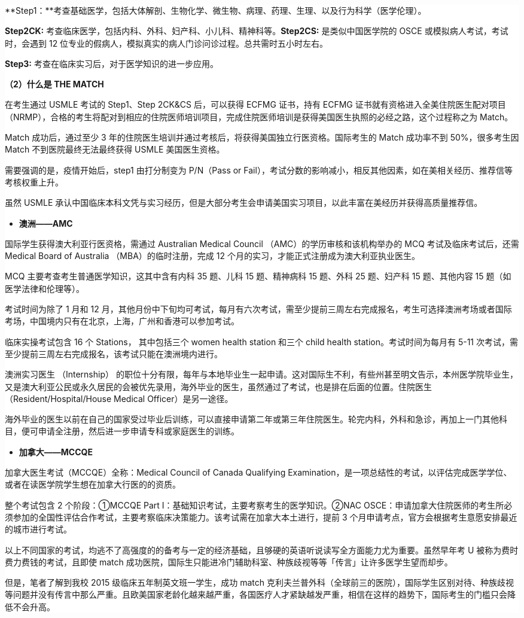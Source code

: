 
**Step1：**考查基础医学，包括大体解剖、生物化学、微生物、病理、药理、生理、以及行为科学（医学伦理）。


**Step2CK:** 考查临床医学，包括内科、外科、妇产科、小儿科、精神科等。**Step2CS:** 是类似中国医学院的 OSCE 或模拟病人考试，考试时，会遇到 12 位专业的假病人，模拟真实的病人门诊问诊过程。总共需时五小时左右。


**Step3:** 考查在临床实习后，对于医学知识的进一步应用。


**（2）什么是 THE MATCH**


在考生通过 USMLE 考试的 Step1、Step 2CK&CS 后，可以获得 ECFMG 证书，持有 ECFMG 证书就有资格进入全美住院医生配对项目（NRMP），合格的考生将配对到相应的住院医师培训项目，完成住院医师培训是获得美国医生执照的必经之路，这个过程称之为 Match。


Match 成功后，通过至少 3 年的住院医生培训并通过考核后，将获得美国独立行医资格。国际考生的 Match 成功率不到 50%，很多考生因 Match 不到医院最终无法最终获得 USMLE 美国医生资格。


需要强调的是，疫情开始后，step1 由打分制变为 P/N（Pass or Fail），考试分数的影响减小，相反其他因素，如在美相关经历、推荐信等考核权重上升。


虽然 USMLE 承认中国临床本科文凭与实习经历，但是大部分考生会申请美国实习项目，以此丰富在美经历并获得高质量推荐信。


* **澳洲——AMC**

国际学生获得澳大利亚行医资格，需通过 Australian Medical Council （AMC）的学历审核和该机构举办的 MCQ 考试及临床考试后，还需 Medical Board of Australia （MBA）的临时注册，完成 12 个月的实习，才能正式注册成为澳大利亚执业医生。


MCQ 主要考查考生普通医学知识，这其中含有内科 35 题、儿科 15 题、精神病科 15 题、外科 25 题、妇产科 15 题、其他内容 15 题（如医学法律和伦理等）。


考试时间为除了 1 月和 12 月，其他月份中下旬均可考试，每月有六次考试，需至少提前三周左右完成报名，考生可选择澳洲考场或者国际考场，中国境内只有在北京，上海，广州和香港可以参加考试。


临床实操考试包含 16 个 Stations， 其中包括三个 women health station 和三个 child health station。考试时间为每月有 5-11 次考试，需至少提前三周左右完成报名，该考试只能在澳洲境内进行。


澳洲实习医生 （Internship） 的职位十分有限，每年与本地毕业生一起申请。这对国际生不利，有些州甚至明文告示，本州医学院毕业生，又是澳大利亚公民或永久居民的会被优先录用，海外毕业的医生，虽然通过了考试，也是排在后面的位置。住院医生（Resident/Hospital/House Medical Officer）是另一途径。


海外毕业的医生以前在自己的国家受过毕业后训练，可以直接申请第二年或第三年住院医生。轮完内科，外科和急诊，再加上一门其他科目，便可申请全注册，然后进一步申请专科或家庭医生的训练。


* **加拿大——MCCQE**

加拿大医生考试（MCCQE）全称：Medical Council of Canada Qualifying Examination，是一项总结性的考试，以评估完成医学学位、或者在读医学院学生想在加拿大行医的的资质。


整个考试包含 2 个阶段：①MCCQE Part I：基础知识考试，主要考察考生的医学知识。②NAC OSCE：申请加拿大住院医师的考生所必须参加的全国性评估合作考试，主要考察临床决策能力。该考试需在加拿大本土进行，提前 3 个月申请考点，官方会根据考生意愿安排最近的城市进行考试。


以上不同国家的考试，均逃不了高强度的的备考与一定的经济基础，且够硬的英语听说读写全方面能力尤为重要。虽然早年考 U 被称为费时费力费钱的考试，且即使 match 成功医院，国际生只能进冷门辅助科室、种族歧视等等「传言」让许多医学生望而却步。


但是，笔者了解到我校 2015 级临床五年制英文班一学生，成功 match 克利夫兰普外科（全球前三的医院），国际学生区别对待、种族歧视等问题并没有传言中那么严重。且欧美国家老龄化越来越严重，各国医疗人才紧缺越发严重，相信在这样的趋势下，国际考生的门槛只会降低不会升高。
